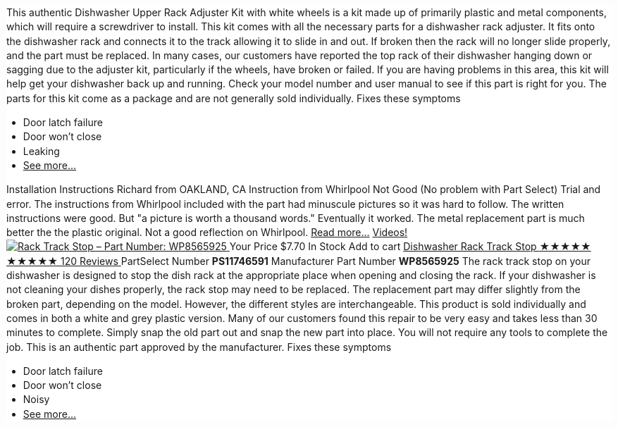 This authentic Dishwasher Upper Rack Adjuster Kit with white wheels is a kit made up of primarily plastic and metal components, which will require a screwdriver to install. This kit comes with all the necessary parts for a dishwasher rack adjuster. It fits onto the dishwasher rack and connects it to the track allowing it to slide in and out. If broken then the rack will no longer slide properly, and the part must be replaced. In many cases, our customers have reported the top rack of their dishwasher hanging down or sagging due to the adjuster kit, particularly if the wheels, have broken or failed. If you are having problems in this area, this kit will help get your dishwasher back up and running. Check your model number and user manual to see if this part is right for you. The parts for this kit come as a package and are not generally sold individually. 
Fixes these symptoms
  * Door latch failure
  * Door won’t close
  * Leaking
  * [See more...](https://www.partselect.com/</PS10065979-Whirlpool-W10712395-Upper-Rack-Adjuster-Kit-White-Wheels-Left-and-Right-Sides.htm?SourceCode=18#Troubleshooting>)


Installation Instructions
Richard from OAKLAND, CA
Instruction from Whirlpool Not Good (No problem with Part Select)
Trial and error. The instructions from Whirlpool included with the part had minuscule pictures so it was hard to follow. The written instructions were good. But "a picture is worth a thousand words." Eventually it worked. The metal replacement part is much better the the plastic original. Not a good reflection on Whirlpool. [Read more...](https://www.partselect.com/</PS10065979-Whirlpool-W10712395-Upper-Rack-Adjuster-Kit-White-Wheels-Left-and-Right-Sides.htm?SourceCode=18#Instructions>)
[ Videos! ![Rack Track Stop – Part Number: WP8565925](https://partselectcom-gtcdcddbene3cpes.z01.azurefd.net/11746591-1-N-Whirlpool-WP8565925-Rack-Track-Stop.jpg) ](https://www.partselect.com/</PS11746591-Whirlpool-WP8565925-Rack-Track-Stop.htm?SourceCode=18>)
Your Price
$7.70
In Stock
Add to cart 
[ Dishwasher Rack Track Stop ](https://www.partselect.com/</PS11746591-Whirlpool-WP8565925-Rack-Track-Stop.htm?SourceCode=18>) [ ★★★★★ ★★★★★ 120 Reviews ](https://www.partselect.com/</PS11746591-Whirlpool-WP8565925-Rack-Track-Stop.htm?SourceCode=18#CustomerReview>)
PartSelect Number **PS11746591**
Manufacturer Part Number **WP8565925**
The rack track stop on your dishwasher is designed to stop the dish rack at the appropriate place when opening and closing the rack. If your dishwasher is not cleaning your dishes properly, the rack stop may need to be replaced. The replacement part may differ slightly from the broken part, depending on the model. However, the different styles are interchangeable. This product is sold individually and comes in both a white and grey plastic version. Many of our customers found this repair to be very easy and takes less than 30 minutes to complete. Simply snap the old part out and snap the new part into place. You will not require any tools to complete the job. This is an authentic part approved by the manufacturer. 
Fixes these symptoms
  * Door latch failure
  * Door won’t close
  * Noisy
  * [See more...](https://www.partselect.com/</PS11746591-Whirlpool-WP8565925-Rack-Track-Stop.htm?SourceCode=18#Troubleshooting>)
